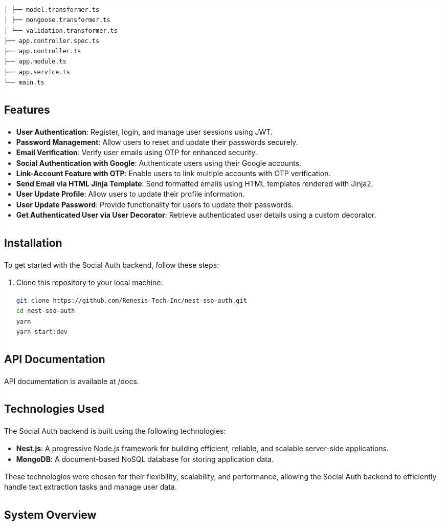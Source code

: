 ```
│ ├── model.transformer.ts
│ ├── mongoose.transformer.ts
│ └── validation.transformer.ts
├── app.controller.spec.ts
├── app.controller.ts
├── app.module.ts
├── app.service.ts
└── main.ts
```

## Features

- **User Authentication**: Register, login, and manage user sessions using JWT.
- **Password Management**: Allow users to reset and update their passwords securely.
- **Email Verification**: Verify user emails using OTP for enhanced security.
- **Social Authentication with Google**: Authenticate users using their Google accounts.
- **Link-Account Feature with OTP**: Enable users to link multiple accounts with OTP verification.
- **Send Email via HTML Jinja Template**: Send formatted emails using HTML templates rendered with Jinja2.
- **User Update Profile**: Allow users to update their profile information.
- **User Update Password**: Provide functionality for users to update their passwords.
- **Get Authenticated User via User Decorator**: Retrieve authenticated user details using a custom decorator.

## Installation

To get started with the Social Auth backend, follow these steps:

1. Clone this repository to your local machine:
   ```bash
   git clone https://github.com/Renesis-Tech-Inc/nest-sso-auth.git
   cd nest-sso-auth
   yarn
   yarn start:dev
   ```

## API Documentation

API documentation is available at /docs.

## Technologies Used

The Social Auth backend is built using the following technologies:

- **Nest.js**: A progressive Node.js framework for building efficient, reliable, and scalable server-side applications.
- **MongoDB**: A document-based NoSQL database for storing application data.

These technologies were chosen for their flexibility, scalability, and performance, allowing the Social Auth backend to efficiently handle text extraction tasks and manage user data.

## System Overview

